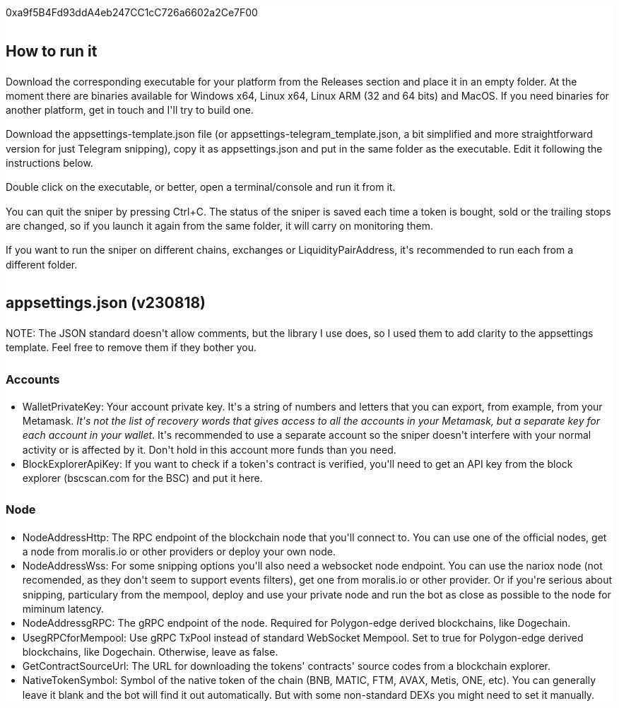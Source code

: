 0xa9f5B4Fd93ddA4eb247CC1cC726a6602a2Ce7F00


## How to run it
Download the corresponding executable for your platform from the Releases section and place it in an empty folder. At the moment there are binaries available for Windows x64, Linux x64, Linux ARM (32 and 64 bits) and MacOS. If you need binaries for another platform, get in touch and I'll try to build one.

Download the appsettings-template.json file (or appsettings-telegram_template.json, a bit simplified and more straightforward version for just Telegram snipping), copy it as appsettings.json and put in the same folder as the executable.
Edit it following the instructions below.

Double click on the executable, or better, open a terminal/console and run it from it.

You can quit the sniper by pressing Ctrl+C. The status of the sniper is saved each time a token is bought, sold or the trailing stops are changed, so if you launch it again from the same folder, it will carry on monitoring them.

If you want to run the sniper on different chains, exchanges or LiquidityPairAddress, it's recommended to run each from a different folder.

## appsettings.json (v230818)

NOTE: The JSON standard doesn't allow comments, but the library I use does, so I used them to add clarity to the appsettings template. Feel free to remove them if they bother you.

### Accounts
  - WalletPrivateKey: Your account private key. It's a string of numbers and letters that you can export, from example, from your Metamask. *It's not the list of recovery words that gives access to all the accounts in your Metamask, but a separate key for each account in your wallet*. It's recommended to use a separate account so the sniper doesn't interfere with your normal activity or is affected by it. Don't hold in this account more funds than you need.
  - BlockExplorerApiKey: If you want to check if a token's contract is verified, you'll need to get an API key from the block explorer (bscscan.com for the BSC) and put it here.

### Node
  - NodeAddressHttp: The RPC endpoint of the blockchain node that you'll connect to. You can use one of the official nodes, get a node from moralis.io or other providers or deploy your own node.
  - NodeAddressWss: For some snipping options you'll also need a websocket node endpoint. You can use the nariox node (not recomended, as they don't seem to support events filters), get one from moralis.io or other provider. Or if you're serious about snipping, particulary from the mempool, deploy and use your private node and run the bot as close as possible to the node for miminum latency.
  - NodeAddressgRPC: The gRPC endpoint of the node. Required for Polygon-edge derived blockchains, like Dogechain.
  - UsegRPCforMempool: Use gRPC TxPool instead of standard WebSocket Mempool. Set to true for Polygon-edge derived blockchains, like Dogechain. Otherwise, leave as false.
  - GetContractSourceUrl: The URL for downloading the tokens' contracts' source codes from a blockchain explorer.
  - NativeTokenSymbol: Symbol of the native token of the chain (BNB, MATIC, FTM, AVAX, Metis, ONE, etc). You can generally leave it blank and the bot will find it out automatically. But with some non-standard DEXs you might need to set it manually.
